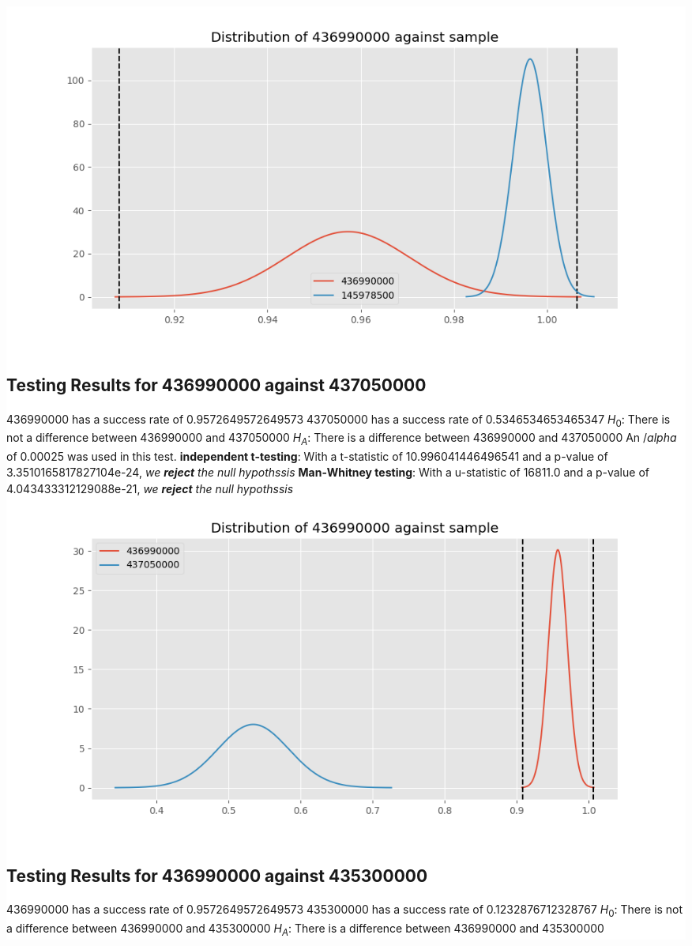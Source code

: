 ![](images/436990000_against_145978500.png) 
## Testing Results for 436990000 against 437050000 
436990000 has a success rate of 0.9572649572649573
437050000 has a success rate of 0.5346534653465347
$H_{0}$: There is not a difference between 436990000 and 437050000
$H_{A}$: There is a difference between 436990000 and 437050000
An $/alpha$ of 0.00025 was used in this test.
__independent t-testing__: With a t-statistic of 10.996041446496541 and a p-value of 3.3510165817827104e-24, _we **reject** the null hypothssis_
__Man-Whitney testing__: With a u-statistic of 16811.0 and a p-value of 4.043433312129088e-21, _we **reject** the null hypothssis_
![](images/436990000_against_437050000.png) 
## Testing Results for 436990000 against 435300000 
436990000 has a success rate of 0.9572649572649573
435300000 has a success rate of 0.1232876712328767
$H_{0}$: There is not a difference between 436990000 and 435300000
$H_{A}$: There is a difference between 436990000 and 435300000